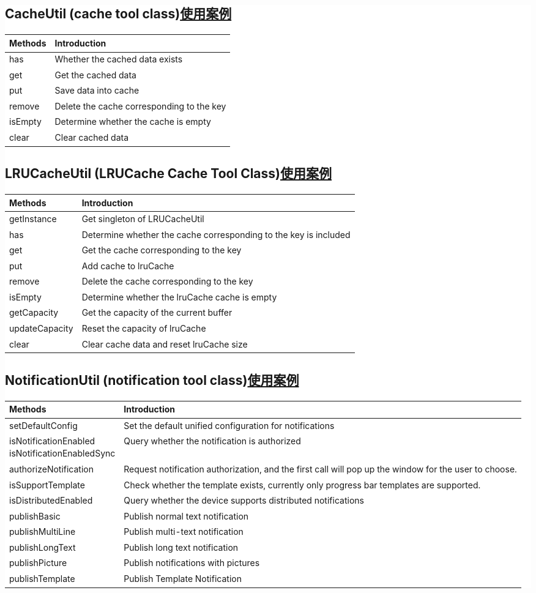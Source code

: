 ## CacheUtil (cache tool class)[使用案例](https://gitee.com/tongyuyan/harmony-utils/blob/master/entry/src/main/ets/pages/utils/CacheUtilPage.ets)

| Methods | Introduction |
|:--------|:-----------|
| has | Whether the cached data exists |
| get | Get the cached data |
| put | Save data into cache |
| remove | Delete the cache corresponding to the key |
| isEmpty | Determine whether the cache is empty |
| clear | Clear cached data |

## LRUCacheUtil (LRUCache Cache Tool Class)[使用案例](https://gitee.com/tongyuyan/harmony-utils/blob/master/entry/src/main/ets/pages/utils/LRUCacheUtilPage.ets)

| Methods | Introduction |
|:---------------|:----------------------|
| getInstance | Get singleton of LRUCacheUtil |
| has | Determine whether the cache corresponding to the key is included |
| get | Get the cache corresponding to the key |
| put | Add cache to lruCache |
| remove | Delete the cache corresponding to the key |
| isEmpty | Determine whether the lruCache cache is empty |
| getCapacity | Get the capacity of the current buffer |
| updateCapacity | Reset the capacity of lruCache |
| clear | Clear cache data and reset lruCache size |

## NotificationUtil (notification tool class)[使用案例](https://gitee.com/tongyuyan/harmony-utils/blob/master/entry/src/main/ets/pages/utils/NotificationUtilPage.ets)

| Methods | Introduction |
|:----------------------------------------------------|:----------------------------|
| setDefaultConfig | Set the default unified configuration for notifications |
| isNotificationEnabled<br/>isNotificationEnabledSync | Query whether the notification is authorized |
| authorizeNotification | Request notification authorization, and the first call will pop up the window for the user to choose.       |
| isSupportTemplate | Check whether the template exists, currently only progress bar templates are supported.        |
| isDistributedEnabled | Query whether the device supports distributed notifications |
| publishBasic | Publish normal text notification |
| publishMultiLine | Publish multi-text notification |
| publishLongText | Publish long text notification |
| publishPicture | Publish notifications with pictures |
| publishTemplate | Publish Template Notification |